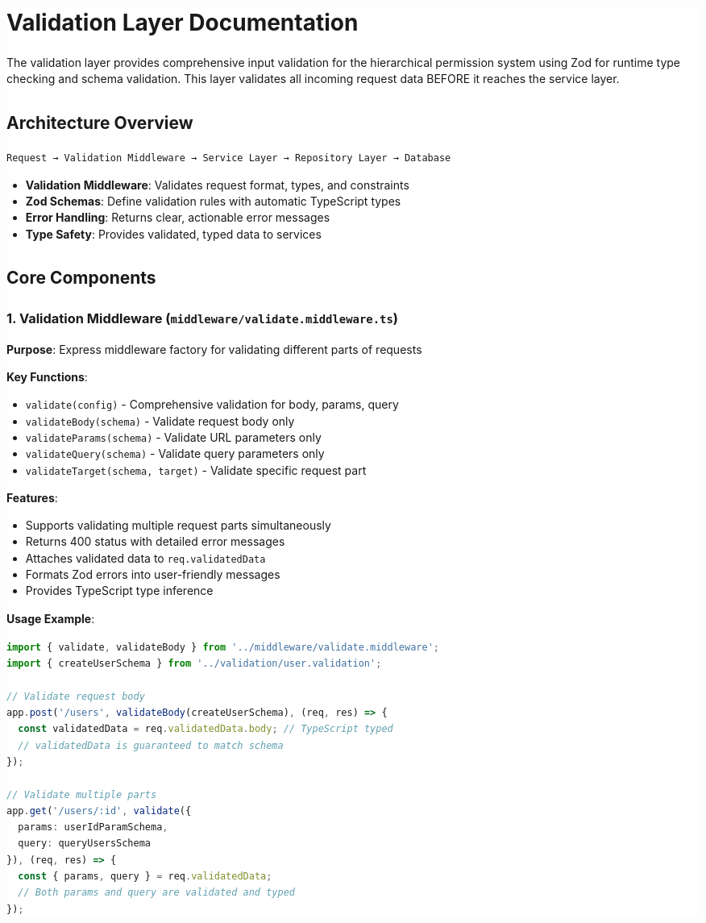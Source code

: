 # Validation Layer Documentation

The validation layer provides comprehensive input validation for the hierarchical permission system using Zod for runtime type checking and schema validation. This layer validates all incoming request data BEFORE it reaches the service layer.

## Architecture Overview

```
Request → Validation Middleware → Service Layer → Repository Layer → Database
```

- **Validation Middleware**: Validates request format, types, and constraints
- **Zod Schemas**: Define validation rules with automatic TypeScript types
- **Error Handling**: Returns clear, actionable error messages
- **Type Safety**: Provides validated, typed data to services

## Core Components

### 1. Validation Middleware (`middleware/validate.middleware.ts`)

**Purpose**: Express middleware factory for validating different parts of requests

**Key Functions**:
- `validate(config)` - Comprehensive validation for body, params, query
- `validateBody(schema)` - Validate request body only
- `validateParams(schema)` - Validate URL parameters only
- `validateQuery(schema)` - Validate query parameters only
- `validateTarget(schema, target)` - Validate specific request part

**Features**:
- Supports validating multiple request parts simultaneously
- Returns 400 status with detailed error messages
- Attaches validated data to `req.validatedData`
- Formats Zod errors into user-friendly messages
- Provides TypeScript type inference

**Usage Example**:
```typescript
import { validate, validateBody } from '../middleware/validate.middleware';
import { createUserSchema } from '../validation/user.validation';

// Validate request body
app.post('/users', validateBody(createUserSchema), (req, res) => {
  const validatedData = req.validatedData.body; // TypeScript typed
  // validatedData is guaranteed to match schema
});

// Validate multiple parts
app.get('/users/:id', validate({
  params: userIdParamSchema,
  query: queryUsersSchema
}), (req, res) => {
  const { params, query } = req.validatedData;
  // Both params and query are validated and typed
});
```
